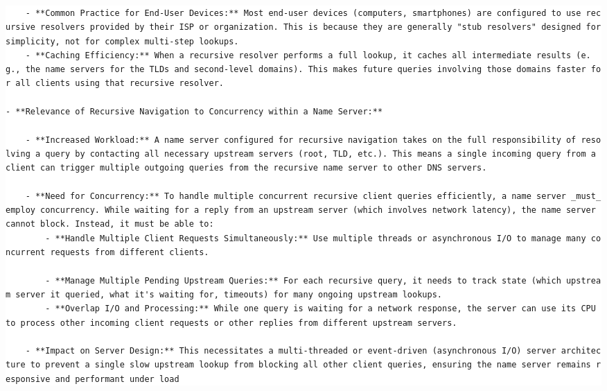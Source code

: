         - **Common Practice for End-User Devices:** Most end-user devices (computers, smartphones) are configured to use recursive resolvers provided by their ISP or organization. This is because they are generally "stub resolvers" designed for simplicity, not for complex multi-step lookups.
        - **Caching Efficiency:** When a recursive resolver performs a full lookup, it caches all intermediate results (e.g., the name servers for the TLDs and second-level domains). This makes future queries involving those domains faster for all clients using that recursive resolver.
            
    - **Relevance of Recursive Navigation to Concurrency within a Name Server:**
        
        - **Increased Workload:** A name server configured for recursive navigation takes on the full responsibility of resolving a query by contacting all necessary upstream servers (root, TLD, etc.). This means a single incoming query from a client can trigger multiple outgoing queries from the recursive name server to other DNS servers.
            
        - **Need for Concurrency:** To handle multiple concurrent recursive client queries efficiently, a name server _must_ employ concurrency. While waiting for a reply from an upstream server (which involves network latency), the name server cannot block. Instead, it must be able to:
            - **Handle Multiple Client Requests Simultaneously:** Use multiple threads or asynchronous I/O to manage many concurrent requests from different clients.
                
            - **Manage Multiple Pending Upstream Queries:** For each recursive query, it needs to track state (which upstream server it queried, what it's waiting for, timeouts) for many ongoing upstream lookups.
            - **Overlap I/O and Processing:** While one query is waiting for a network response, the server can use its CPU to process other incoming client requests or other replies from different upstream servers.
                
        - **Impact on Server Design:** This necessitates a multi-threaded or event-driven (asynchronous I/O) server architecture to prevent a single slow upstream lookup from blocking all other client queries, ensuring the name server remains responsive and performant under load